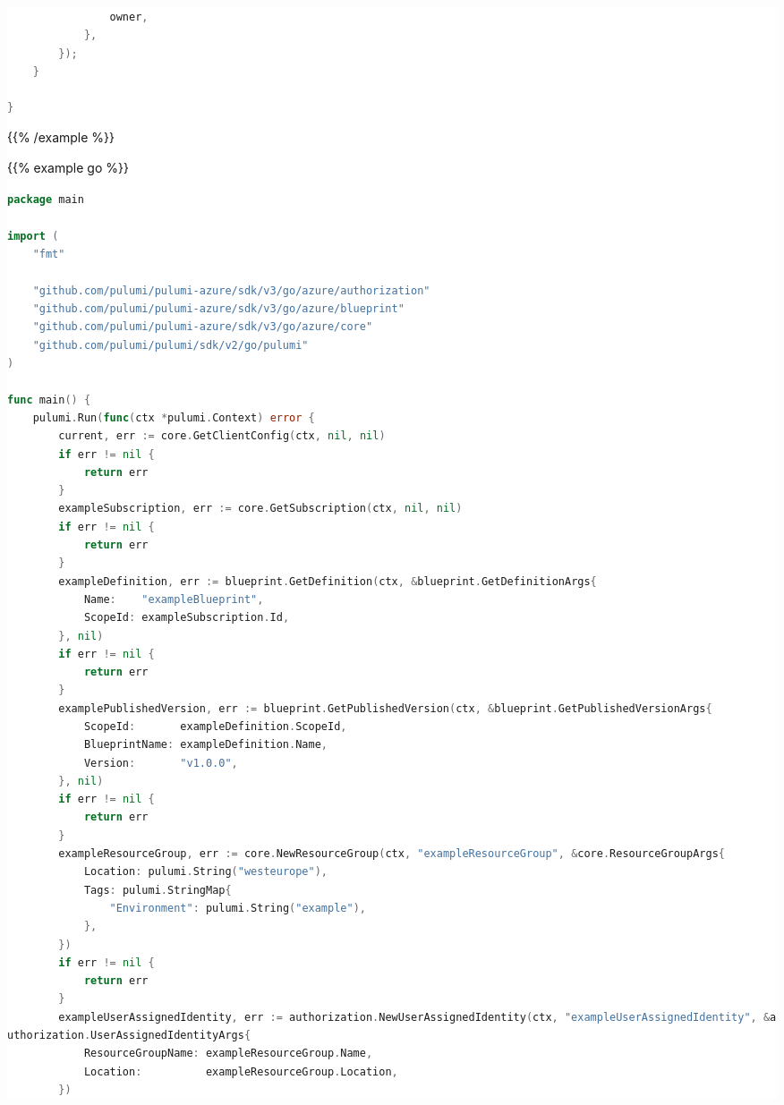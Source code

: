 ```csharp
                owner,
            },
        });
    }

}
```

{{% /example %}}

{{% example go %}}
```go
package main

import (
	"fmt"

	"github.com/pulumi/pulumi-azure/sdk/v3/go/azure/authorization"
	"github.com/pulumi/pulumi-azure/sdk/v3/go/azure/blueprint"
	"github.com/pulumi/pulumi-azure/sdk/v3/go/azure/core"
	"github.com/pulumi/pulumi/sdk/v2/go/pulumi"
)

func main() {
	pulumi.Run(func(ctx *pulumi.Context) error {
		current, err := core.GetClientConfig(ctx, nil, nil)
		if err != nil {
			return err
		}
		exampleSubscription, err := core.GetSubscription(ctx, nil, nil)
		if err != nil {
			return err
		}
		exampleDefinition, err := blueprint.GetDefinition(ctx, &blueprint.GetDefinitionArgs{
			Name:    "exampleBlueprint",
			ScopeId: exampleSubscription.Id,
		}, nil)
		if err != nil {
			return err
		}
		examplePublishedVersion, err := blueprint.GetPublishedVersion(ctx, &blueprint.GetPublishedVersionArgs{
			ScopeId:       exampleDefinition.ScopeId,
			BlueprintName: exampleDefinition.Name,
			Version:       "v1.0.0",
		}, nil)
		if err != nil {
			return err
		}
		exampleResourceGroup, err := core.NewResourceGroup(ctx, "exampleResourceGroup", &core.ResourceGroupArgs{
			Location: pulumi.String("westeurope"),
			Tags: pulumi.StringMap{
				"Environment": pulumi.String("example"),
			},
		})
		if err != nil {
			return err
		}
		exampleUserAssignedIdentity, err := authorization.NewUserAssignedIdentity(ctx, "exampleUserAssignedIdentity", &authorization.UserAssignedIdentityArgs{
			ResourceGroupName: exampleResourceGroup.Name,
			Location:          exampleResourceGroup.Location,
		})
```